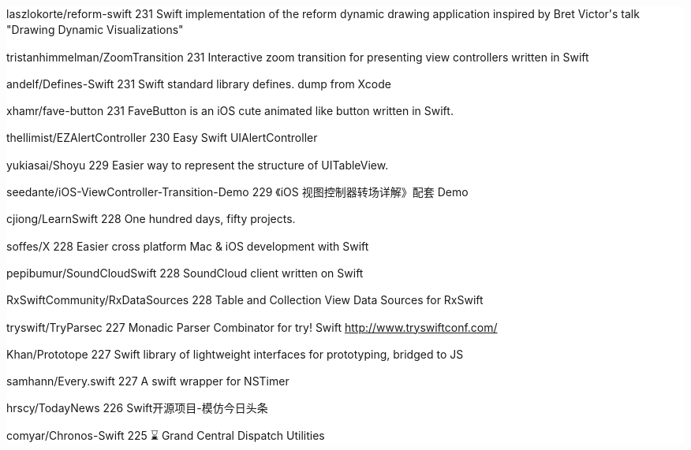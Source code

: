 laszlokorte/reform-swift                   231
Swift implementation of the reform dynamic drawing application inspired by Bret Victor's talk "Drawing Dynamic Visualizations"


tristanhimmelman/ZoomTransition            231
Interactive zoom transition for presenting view controllers written in Swift


andelf/Defines-Swift                       231
Swift standard library defines. dump from Xcode


xhamr/fave-button                          231
FaveButton is an iOS cute animated like button written in Swift.


thellimist/EZAlertController               230
Easy Swift UIAlertController


yukiasai/Shoyu                             229
Easier way to represent the structure of UITableView.


seedante/iOS-ViewController-Transition-Demo 229
《iOS 视图控制器转场详解》配套 Demo


cjiong/LearnSwift                          228
One hundred days, fifty projects.


soffes/X                                   228
Easier cross platform Mac & iOS development with Swift


pepibumur/SoundCloudSwift                  228
SoundCloud client written on Swift


RxSwiftCommunity/RxDataSources             228
Table and Collection View Data Sources for RxSwift


tryswift/TryParsec                         227
Monadic Parser Combinator for try! Swift http://www.tryswiftconf.com/


Khan/Prototope                             227
Swift library of lightweight interfaces for prototyping, bridged to JS


samhann/Every.swift                        227
A swift wrapper for NSTimer 


hrscy/TodayNews                            226
Swift开源项目-模仿今日头条


comyar/Chronos-Swift                       225
:hourglass: Grand Central Dispatch Utilities

